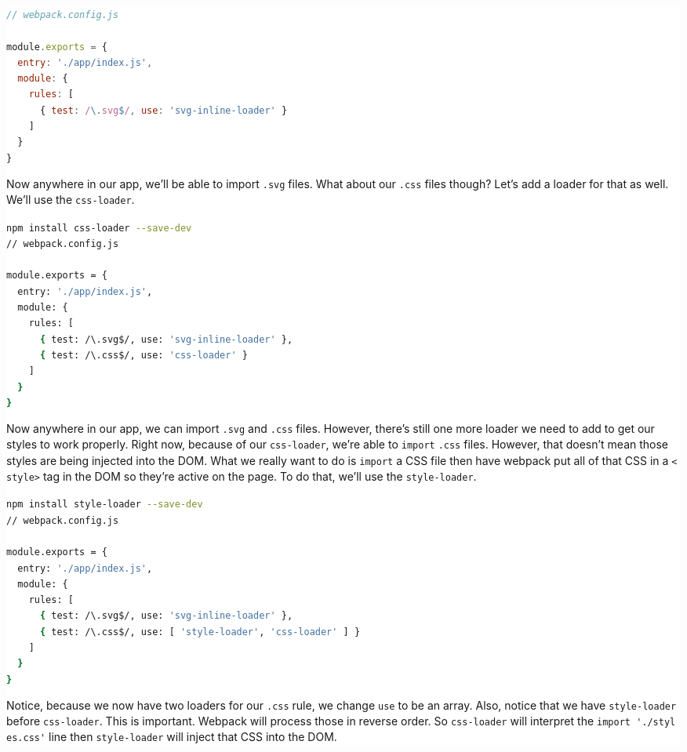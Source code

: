 ```js
// webpack.config.js

module.exports = {
  entry: './app/index.js',
  module: {
    rules: [
      { test: /\.svg$/, use: 'svg-inline-loader' }
    ]
  }
}
```

Now anywhere in our app, we’ll be able to import `.svg` files. What about our `.css` files though? Let’s add a loader for that as well. We’ll use the `css-loader`.

```bash
npm install css-loader --save-dev
// webpack.config.js

module.exports = {
  entry: './app/index.js',
  module: {
    rules: [
      { test: /\.svg$/, use: 'svg-inline-loader' },
      { test: /\.css$/, use: 'css-loader' }
    ]
  }
}
```

Now anywhere in our app, we can import `.svg` and `.css` files. However, there’s still one more loader we need to add to get our styles to work properly. Right now, because of our `css-loader`, we’re able to `import` `.css` files. However, that doesn’t mean those styles are being injected into the DOM. What we really want to do is `import` a CSS file then have webpack put all of that CSS in a `<style>` tag in the DOM so they’re active on the page. To do that, we’ll use the `style-loader`.

```bash
npm install style-loader --save-dev
// webpack.config.js

module.exports = {
  entry: './app/index.js',
  module: {
    rules: [
      { test: /\.svg$/, use: 'svg-inline-loader' },
      { test: /\.css$/, use: [ 'style-loader', 'css-loader' ] }
    ]
  }
}
```

Notice, because we now have two loaders for our `.css` rule, we change `use` to be an array. Also, notice that we have `style-loader` before `css-loader`. This is important. Webpack will process those in reverse order. So `css-loader` will interpret the `import './styles.css'` line then `style-loader` will inject that CSS into the DOM.
